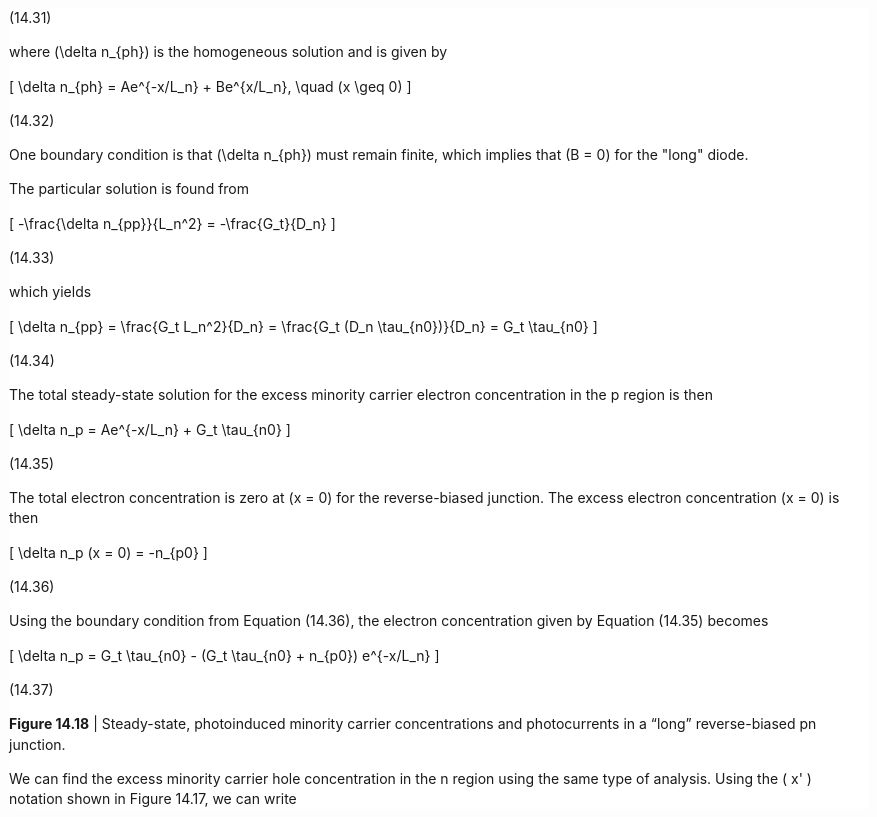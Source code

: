 (14.31)

where \(\delta n_{ph}\) is the homogeneous solution and is given by

\[
\delta n_{ph} = Ae^{-x/L_n} + Be^{x/L_n}, \quad (x \geq 0)
\]

(14.32)

One boundary condition is that \(\delta n_{ph}\) must remain finite, which implies that \(B = 0\) for the "long" diode.

The particular solution is found from

\[
-\frac{\delta n_{pp}}{L_n^2} = -\frac{G_t}{D_n}
\]

(14.33)

which yields

\[
\delta n_{pp} = \frac{G_t L_n^2}{D_n} = \frac{G_t (D_n \tau_{n0})}{D_n} = G_t \tau_{n0}
\]

(14.34)

The total steady-state solution for the excess minority carrier electron concentration in the p region is then

\[
\delta n_p = Ae^{-x/L_n} + G_t \tau_{n0}
\]

(14.35)

The total electron concentration is zero at \(x = 0\) for the reverse-biased junction. The excess electron concentration \(x = 0\) is then

\[
\delta n_p (x = 0) = -n_{p0}
\]

(14.36)

Using the boundary condition from Equation (14.36), the electron concentration given by Equation (14.35) becomes

\[
\delta n_p = G_t \tau_{n0} - (G_t \tau_{n0} + n_{p0}) e^{-x/L_n}
\]

(14.37)

**Figure 14.18** | Steady-state, photoinduced minority carrier concentrations and photocurrents in a “long” reverse-biased pn junction.

We can find the excess minority carrier hole concentration in the n region using the same type of analysis. Using the \( x' \) notation shown in Figure 14.17, we can write
